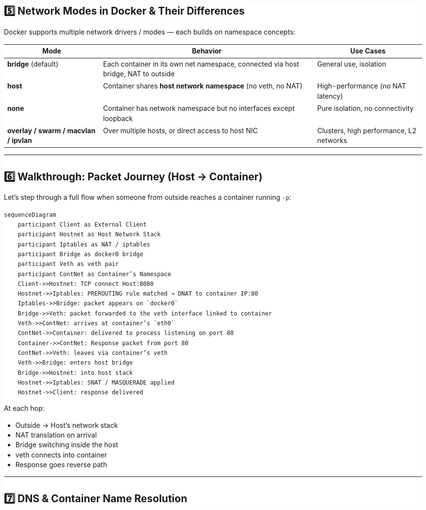 
## 5️⃣ Network Modes in Docker & Their Differences

Docker supports multiple network drivers / modes — each builds on namespace concepts:

| Mode                                   | Behavior                                                                           | Use Cases                               |
| -------------------------------------- | ---------------------------------------------------------------------------------- | --------------------------------------- |
| **bridge** (default)                   | Each container in its own net namespace, connected via host bridge, NAT to outside | General use, isolation                  |
| **host**                               | Container shares **host network namespace** (no veth, no NAT)                      | High-performance (no NAT latency)       |
| **none**                               | Container has network namespace but no interfaces except loopback                  | Pure isolation, no connectivity         |
| **overlay / swarm / macvlan / ipvlan** | Over multiple hosts, or direct access to host NIC                                  | Clusters, high performance, L2 networks |

---

## 6️⃣ Walkthrough: Packet Journey (Host → Container)

Let’s step through a full flow when someone from outside reaches a container running `-p`:

```mermaid
sequenceDiagram
    participant Client as External Client
    participant Hostnet as Host Network Stack
    participant Iptables as NAT / iptables
    participant Bridge as docker0 bridge
    participant Veth as veth pair
    participant ContNet as Container’s Namespace
    Client->>Hostnet: TCP connect Host:8080
    Hostnet->>Iptables: PREROUTING rule matched → DNAT to container IP:80
    Iptables->>Bridge: packet appears on `docker0`
    Bridge->>Veth: packet forwarded to the veth interface linked to container
    Veth->>ContNet: arrives at container’s `eth0`
    ContNet->>Container: delivered to process listening on port 80
    Container->>ContNet: Response packet from port 80
    ContNet->>Veth: leaves via container’s veth
    Veth->>Bridge: enters host bridge
    Bridge->>Hostnet: into host stack
    Hostnet->>Iptables: SNAT / MASQUERADE applied
    Hostnet->>Client: response delivered
```

At each hop:

- Outside → Host’s network stack
- NAT translation on arrival
- Bridge switching inside the host
- veth connects into container
- Response goes reverse path

---

## 7️⃣ DNS & Container Name Resolution
